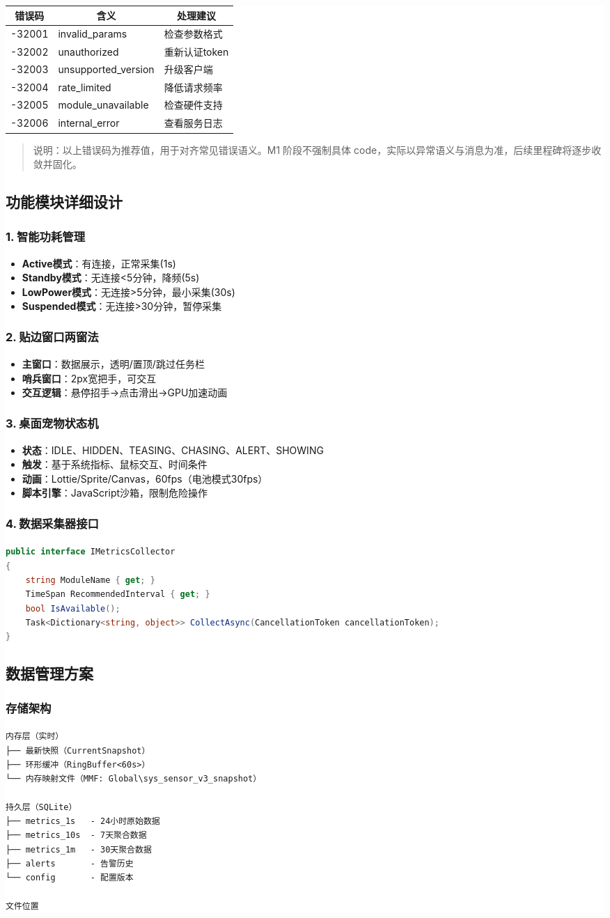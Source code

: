 | 错误码 | 含义 | 处理建议 |
|--------|------|----------|
| -32001 | invalid_params | 检查参数格式 |
| -32002 | unauthorized | 重新认证token |
| -32003 | unsupported_version | 升级客户端 |
| -32004 | rate_limited | 降低请求频率 |
| -32005 | module_unavailable | 检查硬件支持 |
| -32006 | internal_error | 查看服务日志 |

> 说明：以上错误码为推荐值，用于对齐常见错误语义。M1 阶段不强制具体 code，实际以异常语义与消息为准，后续里程碑将逐步收敛并固化。

## 功能模块详细设计

### 1. 智能功耗管理
- **Active模式**：有连接，正常采集(1s)
- **Standby模式**：无连接<5分钟，降频(5s)  
- **LowPower模式**：无连接>5分钟，最小采集(30s)
- **Suspended模式**：无连接>30分钟，暂停采集

### 2. 贴边窗口两窗法
- **主窗口**：数据展示，透明/置顶/跳过任务栏
- **哨兵窗口**：2px宽把手，可交互
- **交互逻辑**：悬停招手→点击滑出→GPU加速动画

### 3. 桌面宠物状态机
- **状态**：IDLE、HIDDEN、TEASING、CHASING、ALERT、SHOWING
- **触发**：基于系统指标、鼠标交互、时间条件
- **动画**：Lottie/Sprite/Canvas，60fps（电池模式30fps）
- **脚本引擎**：JavaScript沙箱，限制危险操作

### 4. 数据采集器接口
```csharp
public interface IMetricsCollector
{
    string ModuleName { get; }
    TimeSpan RecommendedInterval { get; }
    bool IsAvailable();
    Task<Dictionary<string, object>> CollectAsync(CancellationToken cancellationToken);
}
```

## 数据管理方案

### 存储架构
```
内存层（实时）
├── 最新快照（CurrentSnapshot）
├── 环形缓冲（RingBuffer<60s>）
└── 内存映射文件（MMF: Global\sys_sensor_v3_snapshot）

持久层（SQLite）
├── metrics_1s   - 24小时原始数据
├── metrics_10s  - 7天聚合数据
├── metrics_1m   - 30天聚合数据
├── alerts       - 告警历史
└── config       - 配置版本

文件位置
```